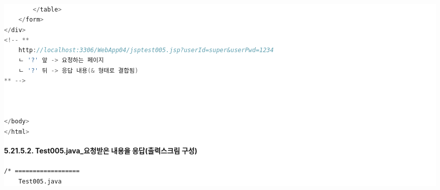 ``` java
		</table>
	</form>
</div>
<!-- **
	http://localhost:3306/WebApp04/jsptest005.jsp?userId=super&userPwd=1234
	ㄴ '?' 앞 -> 요청하는 페이지
	ㄴ '?' 뒤 -> 응답 내용(& 형태로 결합됨)
** -->



</body>
</html>
```

#### 5.21.5.2. Test005.java_요청받은 내용을 응답(출력스크림 구성)
``` html
/* ==================
	Test005.java
